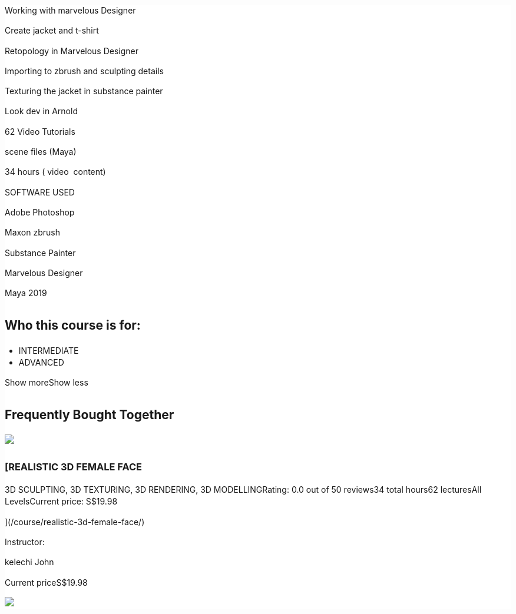 Working with marvelous Designer

Create jacket and t-shirt

Retopology in Marvelous Designer

Importing to zbrush and sculpting details

Texturing the jacket in substance painter

Look dev in Arnold

  

62 Video Tutorials

scene files (Maya)

34 hours ( video  content)

  

  

SOFTWARE USED

Adobe Photoshop

Maxon zbrush

Substance Painter

Marvelous Designer

Maya 2019

## Who this course is for:

-   INTERMEDIATE
-   ADVANCED

Show moreShow less

## Frequently Bought Together

![](https://img-c.udemycdn.com/course/240x135/5295584_f221.jpg)

### [REALISTIC 3D FEMALE FACE

3D SCULPTING, 3D TEXTURING, 3D RENDERING, 3D MODELLINGRating: 0.0 out of 50 reviews34 total hours62 lecturesAll LevelsCurrent price: S$19.98

](/course/realistic-3d-female-face/)

Instructor:

kelechi John

Current priceS$19.98

![](https://img-c.udemycdn.com/course/240x135/5108284_7af6_2.jpg)
